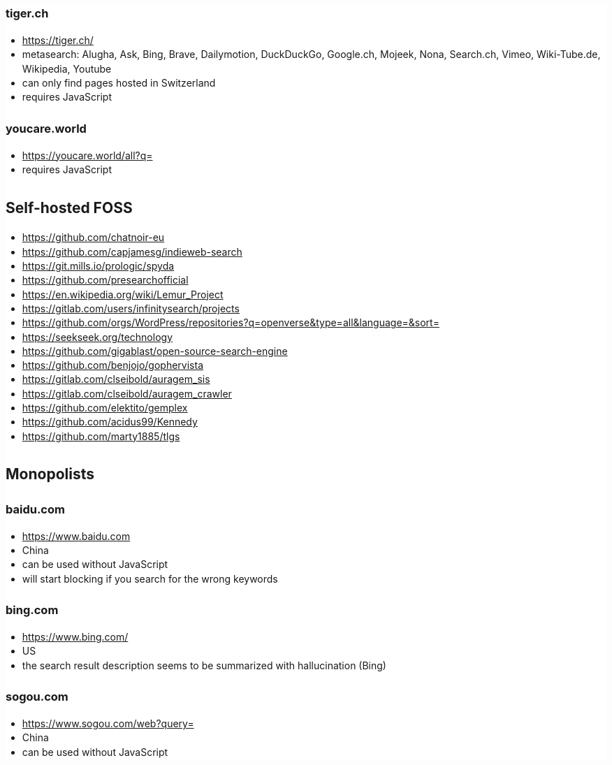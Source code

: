 ### tiger.ch

* https://tiger.ch/
* metasearch: Alugha, Ask, Bing, Brave, Dailymotion, DuckDuckGo, Google.ch, Mojeek, Nona, Search.ch, Vimeo, Wiki-Tube.de, Wikipedia, Youtube
* can only find pages hosted in Switzerland
* requires JavaScript

### youcare.world

* https://youcare.world/all?q=
* requires JavaScript

## Self-hosted FOSS

* https://github.com/chatnoir-eu
* https://github.com/capjamesg/indieweb-search
* https://git.mills.io/prologic/spyda
* https://github.com/presearchofficial
* https://en.wikipedia.org/wiki/Lemur_Project
* https://gitlab.com/users/infinitysearch/projects
* https://github.com/orgs/WordPress/repositories?q=openverse&type=all&language=&sort=
* https://seekseek.org/technology
* https://github.com/gigablast/open-source-search-engine
* https://github.com/benjojo/gophervista
* https://gitlab.com/clseibold/auragem_sis
* https://gitlab.com/clseibold/auragem_crawler
* https://github.com/elektito/gemplex
* https://github.com/acidus99/Kennedy
* https://github.com/marty1885/tlgs

## Monopolists

### baidu.com

* https://www.baidu.com
* China
* can be used without JavaScript
* will start blocking if you search for the wrong keywords

### bing.com

* https://www.bing.com/
* US
* the search result description seems to be summarized with hallucination (Bing)

### sogou.com

* https://www.sogou.com/web?query=
* China
* can be used without JavaScript
